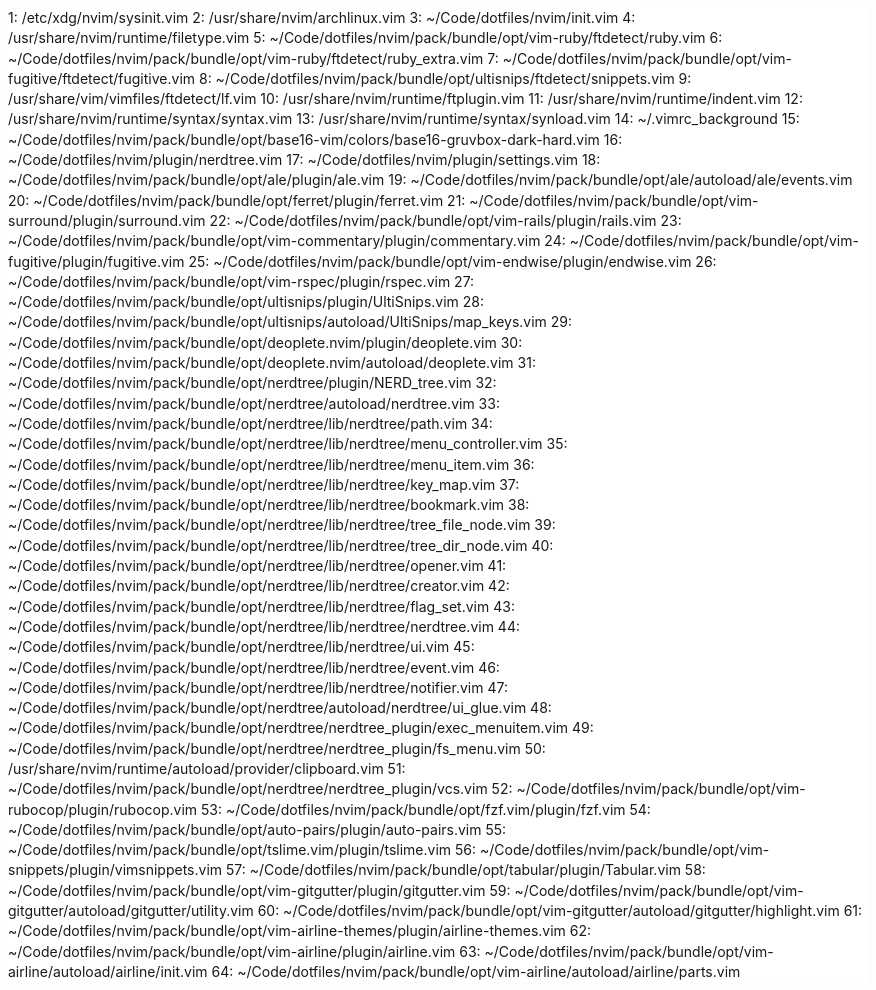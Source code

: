   1: /etc/xdg/nvim/sysinit.vim
  2: /usr/share/nvim/archlinux.vim
  3: ~/Code/dotfiles/nvim/init.vim
  4: /usr/share/nvim/runtime/filetype.vim
  5: ~/Code/dotfiles/nvim/pack/bundle/opt/vim-ruby/ftdetect/ruby.vim
  6: ~/Code/dotfiles/nvim/pack/bundle/opt/vim-ruby/ftdetect/ruby_extra.vim
  7: ~/Code/dotfiles/nvim/pack/bundle/opt/vim-fugitive/ftdetect/fugitive.vim
  8: ~/Code/dotfiles/nvim/pack/bundle/opt/ultisnips/ftdetect/snippets.vim
  9: /usr/share/vim/vimfiles/ftdetect/lf.vim
 10: /usr/share/nvim/runtime/ftplugin.vim
 11: /usr/share/nvim/runtime/indent.vim
 12: /usr/share/nvim/runtime/syntax/syntax.vim
 13: /usr/share/nvim/runtime/syntax/synload.vim
 14: ~/.vimrc_background
 15: ~/Code/dotfiles/nvim/pack/bundle/opt/base16-vim/colors/base16-gruvbox-dark-hard.vim
 16: ~/Code/dotfiles/nvim/plugin/nerdtree.vim
 17: ~/Code/dotfiles/nvim/plugin/settings.vim
 18: ~/Code/dotfiles/nvim/pack/bundle/opt/ale/plugin/ale.vim
 19: ~/Code/dotfiles/nvim/pack/bundle/opt/ale/autoload/ale/events.vim
 20: ~/Code/dotfiles/nvim/pack/bundle/opt/ferret/plugin/ferret.vim
 21: ~/Code/dotfiles/nvim/pack/bundle/opt/vim-surround/plugin/surround.vim
 22: ~/Code/dotfiles/nvim/pack/bundle/opt/vim-rails/plugin/rails.vim
 23: ~/Code/dotfiles/nvim/pack/bundle/opt/vim-commentary/plugin/commentary.vim
 24: ~/Code/dotfiles/nvim/pack/bundle/opt/vim-fugitive/plugin/fugitive.vim
 25: ~/Code/dotfiles/nvim/pack/bundle/opt/vim-endwise/plugin/endwise.vim
 26: ~/Code/dotfiles/nvim/pack/bundle/opt/vim-rspec/plugin/rspec.vim
 27: ~/Code/dotfiles/nvim/pack/bundle/opt/ultisnips/plugin/UltiSnips.vim
 28: ~/Code/dotfiles/nvim/pack/bundle/opt/ultisnips/autoload/UltiSnips/map_keys.vim
 29: ~/Code/dotfiles/nvim/pack/bundle/opt/deoplete.nvim/plugin/deoplete.vim
 30: ~/Code/dotfiles/nvim/pack/bundle/opt/deoplete.nvim/autoload/deoplete.vim
 31: ~/Code/dotfiles/nvim/pack/bundle/opt/nerdtree/plugin/NERD_tree.vim
 32: ~/Code/dotfiles/nvim/pack/bundle/opt/nerdtree/autoload/nerdtree.vim
 33: ~/Code/dotfiles/nvim/pack/bundle/opt/nerdtree/lib/nerdtree/path.vim
 34: ~/Code/dotfiles/nvim/pack/bundle/opt/nerdtree/lib/nerdtree/menu_controller.vim
 35: ~/Code/dotfiles/nvim/pack/bundle/opt/nerdtree/lib/nerdtree/menu_item.vim
 36: ~/Code/dotfiles/nvim/pack/bundle/opt/nerdtree/lib/nerdtree/key_map.vim
 37: ~/Code/dotfiles/nvim/pack/bundle/opt/nerdtree/lib/nerdtree/bookmark.vim
 38: ~/Code/dotfiles/nvim/pack/bundle/opt/nerdtree/lib/nerdtree/tree_file_node.vim
 39: ~/Code/dotfiles/nvim/pack/bundle/opt/nerdtree/lib/nerdtree/tree_dir_node.vim
 40: ~/Code/dotfiles/nvim/pack/bundle/opt/nerdtree/lib/nerdtree/opener.vim
 41: ~/Code/dotfiles/nvim/pack/bundle/opt/nerdtree/lib/nerdtree/creator.vim
 42: ~/Code/dotfiles/nvim/pack/bundle/opt/nerdtree/lib/nerdtree/flag_set.vim
 43: ~/Code/dotfiles/nvim/pack/bundle/opt/nerdtree/lib/nerdtree/nerdtree.vim
 44: ~/Code/dotfiles/nvim/pack/bundle/opt/nerdtree/lib/nerdtree/ui.vim
 45: ~/Code/dotfiles/nvim/pack/bundle/opt/nerdtree/lib/nerdtree/event.vim
 46: ~/Code/dotfiles/nvim/pack/bundle/opt/nerdtree/lib/nerdtree/notifier.vim
 47: ~/Code/dotfiles/nvim/pack/bundle/opt/nerdtree/autoload/nerdtree/ui_glue.vim
 48: ~/Code/dotfiles/nvim/pack/bundle/opt/nerdtree/nerdtree_plugin/exec_menuitem.vim
 49: ~/Code/dotfiles/nvim/pack/bundle/opt/nerdtree/nerdtree_plugin/fs_menu.vim
 50: /usr/share/nvim/runtime/autoload/provider/clipboard.vim
 51: ~/Code/dotfiles/nvim/pack/bundle/opt/nerdtree/nerdtree_plugin/vcs.vim
 52: ~/Code/dotfiles/nvim/pack/bundle/opt/vim-rubocop/plugin/rubocop.vim
 53: ~/Code/dotfiles/nvim/pack/bundle/opt/fzf.vim/plugin/fzf.vim
 54: ~/Code/dotfiles/nvim/pack/bundle/opt/auto-pairs/plugin/auto-pairs.vim
 55: ~/Code/dotfiles/nvim/pack/bundle/opt/tslime.vim/plugin/tslime.vim
 56: ~/Code/dotfiles/nvim/pack/bundle/opt/vim-snippets/plugin/vimsnippets.vim
 57: ~/Code/dotfiles/nvim/pack/bundle/opt/tabular/plugin/Tabular.vim
 58: ~/Code/dotfiles/nvim/pack/bundle/opt/vim-gitgutter/plugin/gitgutter.vim
 59: ~/Code/dotfiles/nvim/pack/bundle/opt/vim-gitgutter/autoload/gitgutter/utility.vim
 60: ~/Code/dotfiles/nvim/pack/bundle/opt/vim-gitgutter/autoload/gitgutter/highlight.vim
 61: ~/Code/dotfiles/nvim/pack/bundle/opt/vim-airline-themes/plugin/airline-themes.vim
 62: ~/Code/dotfiles/nvim/pack/bundle/opt/vim-airline/plugin/airline.vim
 63: ~/Code/dotfiles/nvim/pack/bundle/opt/vim-airline/autoload/airline/init.vim
 64: ~/Code/dotfiles/nvim/pack/bundle/opt/vim-airline/autoload/airline/parts.vim
